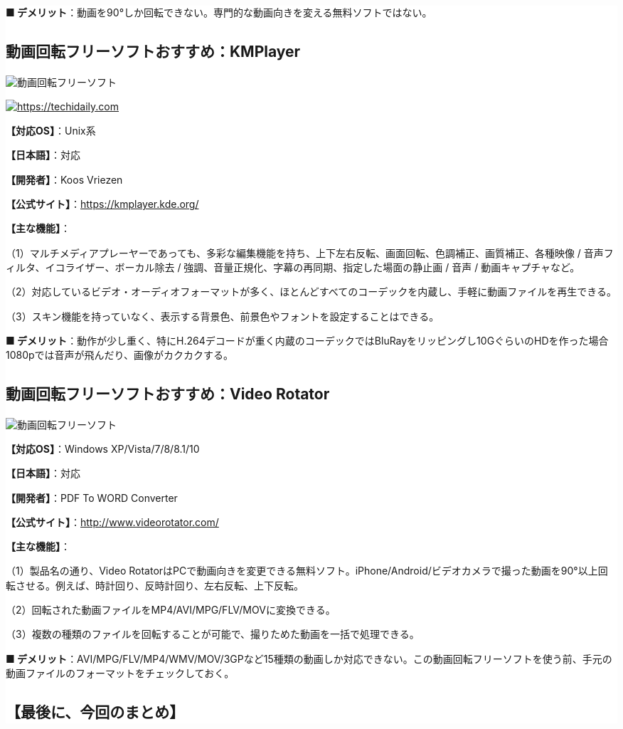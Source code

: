  
**■ デメリット**：動画を90°しか回転できない。専門的な動画向きを変える無料ソフトではない。

## 動画回転フリーソフトおすすめ：KMPlayer

![動画回転フリーソフト](https://www.macxdvd.com/blog/img/video-rotation-free-software-yrq-062509.jpg) 


<a href="https://25home.pxf.io/c/5597632/2123482/16836" target="_top" id="2123482">
  <img src="//a.impactradius-go.com/display-ad/16836-2123482" border="0" alt="https://techidaily.com" width="728" height="90"/>
</a>
<img height="0" width="0" src="https://25home.pxf.io/i/5597632/2123482/16836" style="position:absolute;visibility:hidden;" border="0" />

**【対応OS】**：Unix系

**【日本語】**：対応

**【開発者】**：Koos Vriezen

**【公式サイト】**：<https://kmplayer.kde.org/>

**【主な機能】**：

（1）マルチメディアプレーヤーであっても、多彩な編集機能を持ち、上下左右反転、画面回転、色調補正、画質補正、各種映像 / 音声フィルタ、イコライザー、ボーカル除去 / 強調、音量正規化、字幕の再同期、指定した場面の静止画 / 音声 / 動画キャプチャなど。

（2）対応しているビデオ・オーディオフォーマットが多く、ほとんどすべてのコーデックを内蔵し、手軽に動画ファイルを再生できる。

（3）スキン機能を持っていなく、表示する背景色、前景色やフォントを設定することはできる。

  
**■ デメリット**：動作が少し重く、特にH.264デコードが重く内蔵のコーデックではBluRayをリッピングし10GぐらいのHDを作った場合 1080pでは音声が飛んだり、画像がカクカクする。

## 動画回転フリーソフトおすすめ：Video Rotator

![動画回転フリーソフト](https://www.macxdvd.com/blog/img/video-rotation-free-software-yrq-062510.jpg) 

**【対応OS】**：Windows XP/Vista/7/8/8.1/10

**【日本語】**：対応

**【開発者】**：PDF To WORD Converter

**【公式サイト】**：http://www.videorotator.com/

**【主な機能】**：

（1）製品名の通り、Video RotatorはPCで動画向きを変更できる無料ソフト。iPhone/Android/ビデオカメラで撮った動画を90°以上回転させる。例えば、時計回り、反時計回り、左右反転、上下反転。

（2）回転された動画ファイルをMP4/AVI/MPG/FLV/MOVに変換できる。

（3）複数の種類のファイルを回転することが可能で、撮りためた動画を一括で処理できる。

  
**■ デメリット**：AVI/MPG/FLV/MP4/WMV/MOV/3GPなど15種類の動画しか対応できない。この動画回転フリーソフトを使う前、手元の動画ファイルのフォーマットをチェックしておく。

## 【最後に、今回のまとめ】
